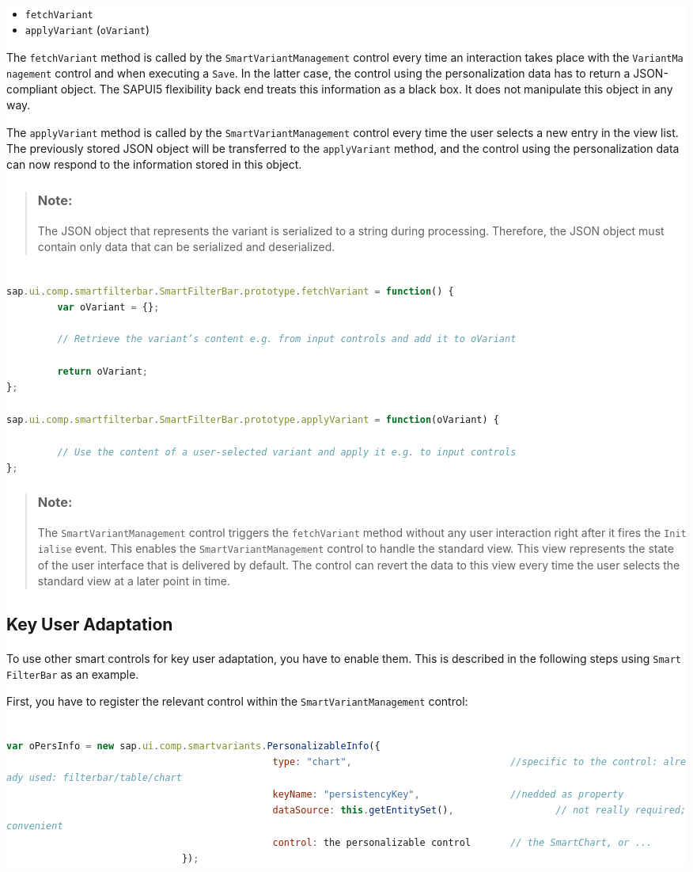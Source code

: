 -   `fetchVariant`
-   `applyVariant` \(`oVariant`\)

The `fetchVariant` method is called by the `SmartVariantManagement` control every time an interaction takes place with the `VariantManagement` control and when executing a `Save`. In the latter case, the control using the personalization data has to return a JSON-compliant object. The SAPUI5 flexibility back end treats this information as a black box. It does not manipulate this object in any way.

The `applyVariant` method is called by the `SmartVariantManagement` control every time the user selects a new entry in the view list. The previously stored JSON object will be transferred to the `applyVariant` method, and the control using the personalization data can now respond to the information stored in this object.

> ### Note:  
> The JSON object that represents the variant is serialized to a string during processing. Therefore, the JSON object must contain only data that can be serialized and deserialized.

```js

sap.ui.comp.smartfilterbar.SmartFilterBar.prototype.fetchVariant = function() {
         var oVariant = {};
         
         // Retrieve the variant’s content e.g. from input controls and add it to oVariant

         return oVariant;
};

sap.ui.comp.smartfilterbar.SmartFilterBar.prototype.applyVariant = function(oVariant) {

         // Use the content of a user-selected variant and apply it e.g. to input controls
};

```

> ### Note:  
> The `SmartVariantManagement` control triggers the `fetchVariant` method without any user interaction right after it fires the `Initialise` event. This enables the `SmartVariantManagement` control to handle the standard view. This view represents the state of the user interface that is delivered by default. The control can revert the data to this view every time the user selects the standard view at a later point in time.



<a name="loio06a4c3ac1cf545a7b51864e7f3aa02da__SVM_KUA"/>

## Key User Adaptation

To use other smart controls for key user adaptation, you have to enable them. This is described in the following steps using `SmartFilterBar` as an example.

First, you have to register the relevant control within the `SmartVariantManagement` control:

```js

var oPersInfo = new sap.ui.comp.smartvariants.PersonalizableInfo({
                                               type: "chart",                            //specific to the control: already used: filterbar/table/chart
                                               keyName: "persistencyKey",                //nedded as property
                                               dataSource: this.getEntitySet(),                  // not really required; convenient
                                               control: the personalizable control       // the SmartChart, or ...
                               });


```
